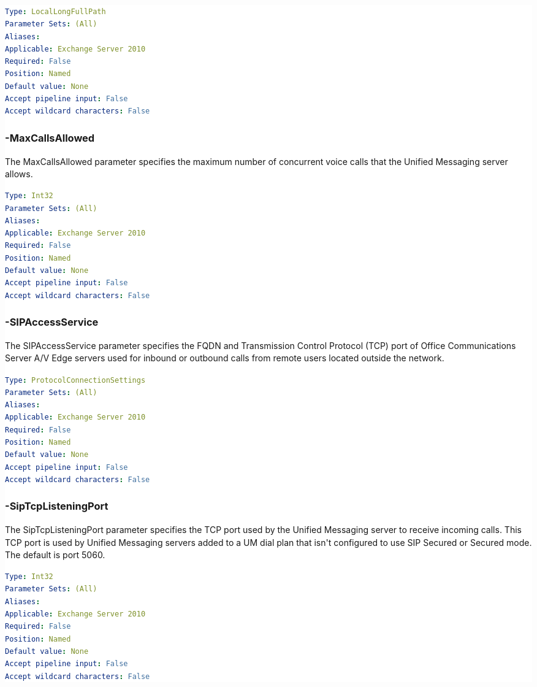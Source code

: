 ```yaml
Type: LocalLongFullPath
Parameter Sets: (All)
Aliases:
Applicable: Exchange Server 2010
Required: False
Position: Named
Default value: None
Accept pipeline input: False
Accept wildcard characters: False
```

### -MaxCallsAllowed
The MaxCallsAllowed parameter specifies the maximum number of concurrent voice calls that the Unified Messaging server allows.

```yaml
Type: Int32
Parameter Sets: (All)
Aliases:
Applicable: Exchange Server 2010
Required: False
Position: Named
Default value: None
Accept pipeline input: False
Accept wildcard characters: False
```

### -SIPAccessService
The SIPAccessService parameter specifies the FQDN and Transmission Control Protocol (TCP) port of Office Communications Server A/V Edge servers used for inbound or outbound calls from remote users located outside the network.

```yaml
Type: ProtocolConnectionSettings
Parameter Sets: (All)
Aliases:
Applicable: Exchange Server 2010
Required: False
Position: Named
Default value: None
Accept pipeline input: False
Accept wildcard characters: False
```

### -SipTcpListeningPort
The SipTcpListeningPort parameter specifies the TCP port used by the Unified Messaging server to receive incoming calls. This TCP port is used by Unified Messaging servers added to a UM dial plan that isn't configured to use SIP Secured or Secured mode. The default is port 5060.

```yaml
Type: Int32
Parameter Sets: (All)
Aliases:
Applicable: Exchange Server 2010
Required: False
Position: Named
Default value: None
Accept pipeline input: False
Accept wildcard characters: False
```
